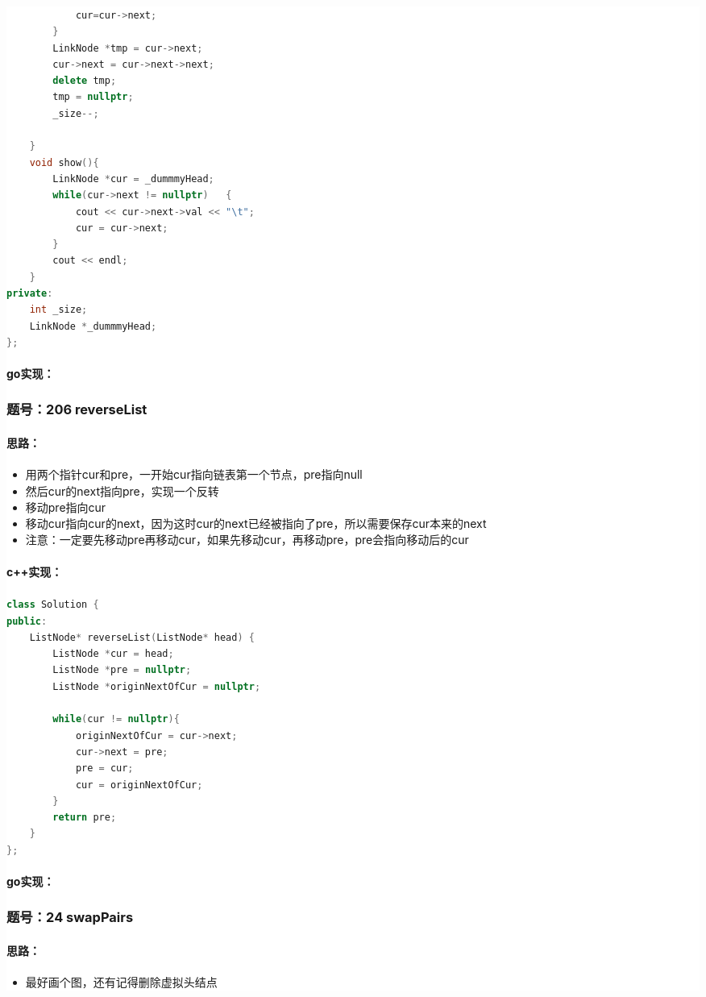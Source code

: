 ```c++
			cur=cur->next;
		}
        LinkNode *tmp = cur->next;
		cur->next = cur->next->next;
        delete tmp;
        tmp = nullptr;
		_size--;
   
	}
    void show(){
        LinkNode *cur = _dummmyHead;
        while(cur->next != nullptr)   {
            cout << cur->next->val << "\t";
            cur = cur->next;
        }
        cout << endl;
    }
private:
	int _size;
	LinkNode *_dummmyHead;
};

```
#### go实现：
```go

```
### 题号：206 reverseList
#### 思路：
- 用两个指针cur和pre，一开始cur指向链表第一个节点，pre指向null
- 然后cur的next指向pre，实现一个反转
- 移动pre指向cur
- 移动cur指向cur的next，因为这时cur的next已经被指向了pre，所以需要保存cur本来的next
- 注意：一定要先移动pre再移动cur，如果先移动cur，再移动pre，pre会指向移动后的cur
#### c++实现：
```c++
class Solution {
public:
    ListNode* reverseList(ListNode* head) {
		ListNode *cur = head;
		ListNode *pre = nullptr;
		ListNode *originNextOfCur = nullptr;

		while(cur != nullptr){
			originNextOfCur = cur->next;
			cur->next = pre;
            pre = cur;
			cur = originNextOfCur;
		}
		return pre;
    }
};
```
#### go实现：
```go

```
### 题号：24 swapPairs
#### 思路：
- 最好画个图，还有记得删除虚拟头结点